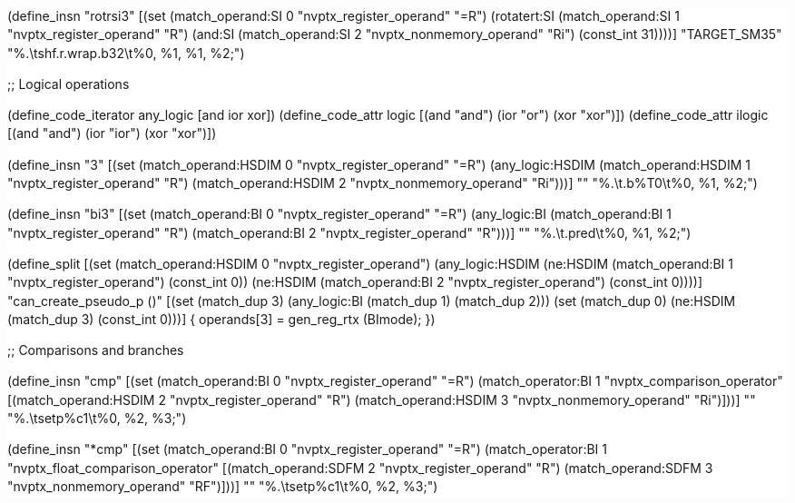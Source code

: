 (define_insn "rotrsi3"
  [(set (match_operand:SI 0 "nvptx_register_operand" "=R")
	(rotatert:SI (match_operand:SI 1 "nvptx_register_operand" "R")
		     (and:SI (match_operand:SI 2 "nvptx_nonmemory_operand" "Ri")
			     (const_int 31))))]
  "TARGET_SM35"
  "%.\\tshf.r.wrap.b32\\t%0, %1, %1, %2;")

;; Logical operations

(define_code_iterator any_logic [and ior xor])
(define_code_attr logic [(and "and") (ior "or") (xor "xor")])
(define_code_attr ilogic [(and "and") (ior "ior") (xor "xor")])

(define_insn "<ilogic><mode>3"
  [(set (match_operand:HSDIM 0 "nvptx_register_operand" "=R")
	(any_logic:HSDIM
	  (match_operand:HSDIM 1 "nvptx_register_operand" "R")
	  (match_operand:HSDIM 2 "nvptx_nonmemory_operand" "Ri")))]
  ""
  "%.\\t<logic>.b%T0\\t%0, %1, %2;")

(define_insn "<ilogic>bi3"
  [(set (match_operand:BI 0 "nvptx_register_operand" "=R")
	(any_logic:BI (match_operand:BI 1 "nvptx_register_operand" "R")
		      (match_operand:BI 2 "nvptx_register_operand" "R")))]
  ""
  "%.\\t<logic>.pred\\t%0, %1, %2;")

(define_split
  [(set (match_operand:HSDIM 0 "nvptx_register_operand")
	(any_logic:HSDIM
	  (ne:HSDIM (match_operand:BI 1 "nvptx_register_operand")
		    (const_int 0))
	  (ne:HSDIM (match_operand:BI 2 "nvptx_register_operand")
		    (const_int 0))))]
  "can_create_pseudo_p ()"
  [(set (match_dup 3) (any_logic:BI (match_dup 1) (match_dup 2)))
   (set (match_dup 0) (ne:HSDIM (match_dup 3) (const_int 0)))]
{
  operands[3] = gen_reg_rtx (BImode);
})

;; Comparisons and branches

(define_insn "cmp<mode>"
  [(set (match_operand:BI 0 "nvptx_register_operand" "=R")
	(match_operator:BI 1 "nvptx_comparison_operator"
	   [(match_operand:HSDIM 2 "nvptx_register_operand" "R")
	    (match_operand:HSDIM 3 "nvptx_nonmemory_operand" "Ri")]))]
  ""
  "%.\\tsetp%c1\\t%0, %2, %3;")

(define_insn "*cmp<mode>"
  [(set (match_operand:BI 0 "nvptx_register_operand" "=R")
	(match_operator:BI 1 "nvptx_float_comparison_operator"
	   [(match_operand:SDFM 2 "nvptx_register_operand" "R")
	    (match_operand:SDFM 3 "nvptx_nonmemory_operand" "RF")]))]
  ""
  "%.\\tsetp%c1\\t%0, %2, %3;")
